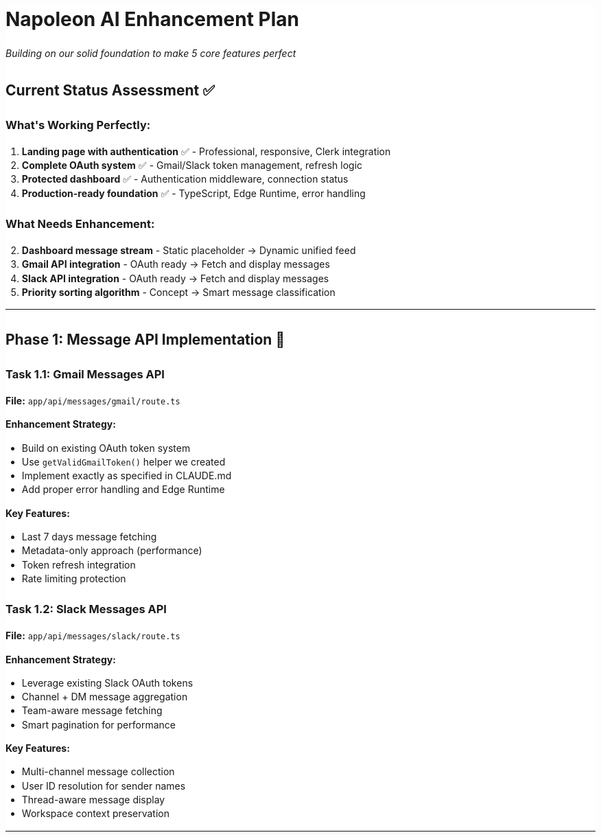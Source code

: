# Napoleon AI Enhancement Plan
*Building on our solid foundation to make 5 core features perfect*

## Current Status Assessment ✅

### What's Working Perfectly:
1. **Landing page with authentication** ✅ - Professional, responsive, Clerk integration
2. **Complete OAuth system** ✅ - Gmail/Slack token management, refresh logic
3. **Protected dashboard** ✅ - Authentication middleware, connection status
4. **Production-ready foundation** ✅ - TypeScript, Edge Runtime, error handling

### What Needs Enhancement:
2. **Dashboard message stream** - Static placeholder → Dynamic unified feed
3. **Gmail API integration** - OAuth ready → Fetch and display messages
4. **Slack API integration** - OAuth ready → Fetch and display messages  
5. **Priority sorting algorithm** - Concept → Smart message classification

---

## Phase 1: Message API Implementation 📧

### Task 1.1: Gmail Messages API
**File:** `app/api/messages/gmail/route.ts`

**Enhancement Strategy:**
- Build on existing OAuth token system
- Use `getValidGmailToken()` helper we created
- Implement exactly as specified in CLAUDE.md
- Add proper error handling and Edge Runtime

**Key Features:**
- Last 7 days message fetching
- Metadata-only approach (performance)
- Token refresh integration
- Rate limiting protection

### Task 1.2: Slack Messages API  
**File:** `app/api/messages/slack/route.ts`

**Enhancement Strategy:**
- Leverage existing Slack OAuth tokens
- Channel + DM message aggregation
- Team-aware message fetching
- Smart pagination for performance

**Key Features:**
- Multi-channel message collection
- User ID resolution for sender names
- Thread-aware message display
- Workspace context preservation

---